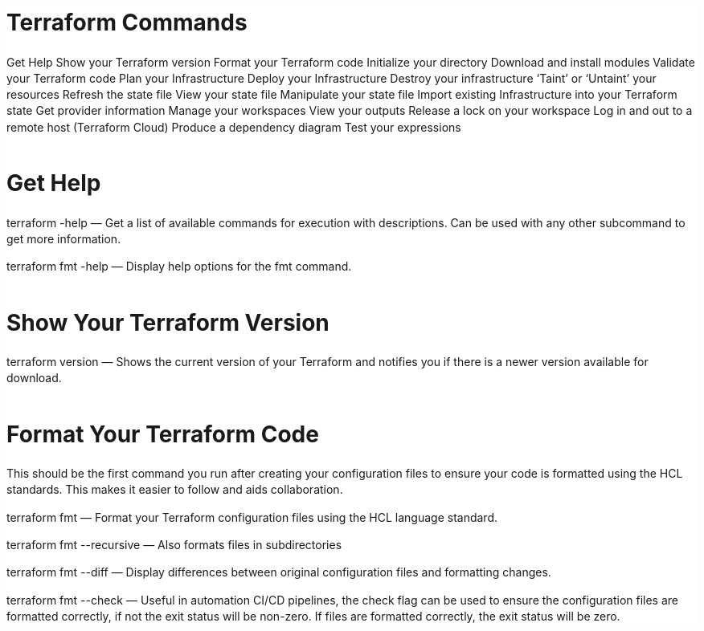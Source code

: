 # Terraform Commands


Get Help
Show your Terraform version
Format your Terraform code
Initialize your directory
Download and install modules
Validate your Terraform code
Plan your Infrastructure
Deploy your Infrastructure
Destroy your infrastructure
‘Taint’ or ‘Untaint’ your resources
Refresh the state file
View your state file
Manipulate your state file
Import existing Infrastructure into your Terraform state
Get provider information
Manage your workspaces
View your outputs
Release a lock on your workspace
Log in and out to a remote host (Terraform Cloud)
Produce a dependency diagram
Test your expressions


# Get Help

terraform -help — Get a list of available commands for execution with descriptions. Can be used with any other subcommand to get more information.

terraform fmt -help — Display help options for the fmt command.

# Show Your Terraform Version
terraform version — Shows the current version of your Terraform and notifies you if there is a newer version available for download.

# Format Your Terraform Code
This should be the first command you run after creating your configuration files to ensure your code is formatted using the HCL standards. This makes it easier to follow and aids collaboration.

terraform fmt — Format your Terraform configuration files using the HCL language standard.

terraform fmt --recursive — Also formats files in subdirectories

terraform fmt --diff — Display differences between original configuration files and formatting changes.

terraform fmt --check — Useful in automation CI/CD pipelines, the check flag can be used to ensure the configuration files are formatted correctly, if not the exit status will be non-zero. If files are formatted correctly, the exit status will be zero.

